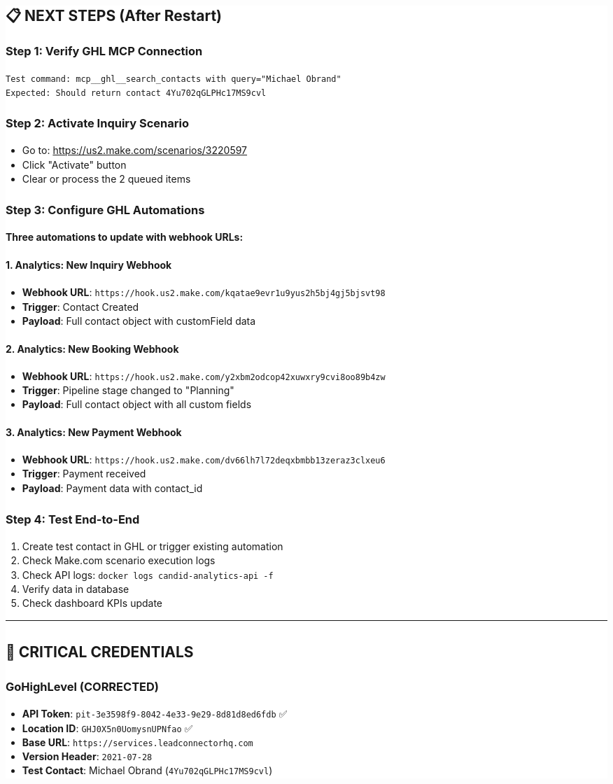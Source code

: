 ## 📋 NEXT STEPS (After Restart)

### Step 1: Verify GHL MCP Connection
```
Test command: mcp__ghl__search_contacts with query="Michael Obrand"
Expected: Should return contact 4Yu702qGLPHc17MS9cvl
```

### Step 2: Activate Inquiry Scenario
- Go to: https://us2.make.com/scenarios/3220597
- Click "Activate" button
- Clear or process the 2 queued items

### Step 3: Configure GHL Automations

**Three automations to update with webhook URLs:**

#### 1. Analytics: New Inquiry Webhook
- **Webhook URL**: `https://hook.us2.make.com/kqatae9evr1u9yus2h5bj4gj5bjsvt98`
- **Trigger**: Contact Created
- **Payload**: Full contact object with customField data

#### 2. Analytics: New Booking Webhook
- **Webhook URL**: `https://hook.us2.make.com/y2xbm2odcop42xuwxry9cvi8oo89b4zw`
- **Trigger**: Pipeline stage changed to "Planning"
- **Payload**: Full contact object with all custom fields

#### 3. Analytics: New Payment Webhook
- **Webhook URL**: `https://hook.us2.make.com/dv66lh7l72deqxbmbb13zeraz3clxeu6`
- **Trigger**: Payment received
- **Payload**: Payment data with contact_id

### Step 4: Test End-to-End
1. Create test contact in GHL or trigger existing automation
2. Check Make.com scenario execution logs
3. Check API logs: `docker logs candid-analytics-api -f`
4. Verify data in database
5. Check dashboard KPIs update

---

## 🔑 CRITICAL CREDENTIALS

### GoHighLevel (CORRECTED)
- **API Token**: `pit-3e3598f9-8042-4e33-9e29-8d81d8ed6fdb` ✅
- **Location ID**: `GHJ0X5n0UomysnUPNfao` ✅
- **Base URL**: `https://services.leadconnectorhq.com`
- **Version Header**: `2021-07-28`
- **Test Contact**: Michael Obrand (`4Yu702qGLPHc17MS9cvl`)
